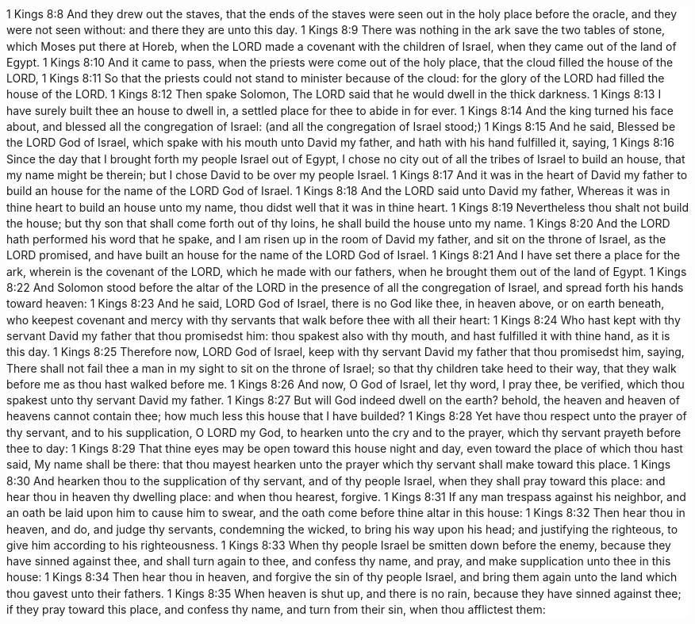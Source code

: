 1 Kings 8:8	And they drew out the staves, that the ends of the staves were seen out in the holy place before the oracle, and they were not seen without: and there they are unto this day.
1 Kings 8:9	There was nothing in the ark save the two tables of stone, which Moses put there at Horeb, when the LORD made a covenant with the children of Israel, when they came out of the land of Egypt.
1 Kings 8:10	And it came to pass, when the priests were come out of the holy place, that the cloud filled the house of the LORD,
1 Kings 8:11	So that the priests could not stand to minister because of the cloud: for the glory of the LORD had filled the house of the LORD.
1 Kings 8:12	Then spake Solomon, The LORD said that he would dwell in the thick darkness.
1 Kings 8:13	I have surely built thee an house to dwell in, a settled place for thee to abide in for ever.
1 Kings 8:14	And the king turned his face about, and blessed all the congregation of Israel: (and all the congregation of Israel stood;)
1 Kings 8:15	And he said, Blessed be the LORD God of Israel, which spake with his mouth unto David my father, and hath with his hand fulfilled it, saying,
1 Kings 8:16	Since the day that I brought forth my people Israel out of Egypt, I chose no city out of all the tribes of Israel to build an house, that my name might be therein; but I chose David to be over my people Israel.
1 Kings 8:17	And it was in the heart of David my father to build an house for the name of the LORD God of Israel.
1 Kings 8:18	And the LORD said unto David my father, Whereas it was in thine heart to build an house unto my name, thou didst well that it was in thine heart.
1 Kings 8:19	Nevertheless thou shalt not build the house; but thy son that shall come forth out of thy loins, he shall build the house unto my name.
1 Kings 8:20	And the LORD hath performed his word that he spake, and I am risen up in the room of David my father, and sit on the throne of Israel, as the LORD promised, and have built an house for the name of the LORD God of Israel.
1 Kings 8:21	And I have set there a place for the ark, wherein is the covenant of the LORD, which he made with our fathers, when he brought them out of the land of Egypt.
1 Kings 8:22	And Solomon stood before the altar of the LORD in the presence of all the congregation of Israel, and spread forth his hands toward heaven:
1 Kings 8:23	And he said, LORD God of Israel, there is no God like thee, in heaven above, or on earth beneath, who keepest covenant and mercy with thy servants that walk before thee with all their heart:
1 Kings 8:24	Who hast kept with thy servant David my father that thou promisedst him: thou spakest also with thy mouth, and hast fulfilled it with thine hand, as it is this day.
1 Kings 8:25	Therefore now, LORD God of Israel, keep with thy servant David my father that thou promisedst him, saying, There shall not fail thee a man in my sight to sit on the throne of Israel; so that thy children take heed to their way, that they walk before me as thou hast walked before me.
1 Kings 8:26	And now, O God of Israel, let thy word, I pray thee, be verified, which thou spakest unto thy servant David my father.
1 Kings 8:27	But will God indeed dwell on the earth? behold, the heaven and heaven of heavens cannot contain thee; how much less this house that I have builded?
1 Kings 8:28	Yet have thou respect unto the prayer of thy servant, and to his supplication, O LORD my God, to hearken unto the cry and to the prayer, which thy servant prayeth before thee to day:
1 Kings 8:29	That thine eyes may be open toward this house night and day, even toward the place of which thou hast said, My name shall be there: that thou mayest hearken unto the prayer which thy servant shall make toward this place.
1 Kings 8:30	And hearken thou to the supplication of thy servant, and of thy people Israel, when they shall pray toward this place: and hear thou in heaven thy dwelling place: and when thou hearest, forgive.
1 Kings 8:31	If any man trespass against his neighbor, and an oath be laid upon him to cause him to swear, and the oath come before thine altar in this house:
1 Kings 8:32	Then hear thou in heaven, and do, and judge thy servants, condemning the wicked, to bring his way upon his head; and justifying the righteous, to give him according to his righteousness.
1 Kings 8:33	When thy people Israel be smitten down before the enemy, because they have sinned against thee, and shall turn again to thee, and confess thy name, and pray, and make supplication unto thee in this house:
1 Kings 8:34	Then hear thou in heaven, and forgive the sin of thy people Israel, and bring them again unto the land which thou gavest unto their fathers.
1 Kings 8:35	When heaven is shut up, and there is no rain, because they have sinned against thee; if they pray toward this place, and confess thy name, and turn from their sin, when thou afflictest them: